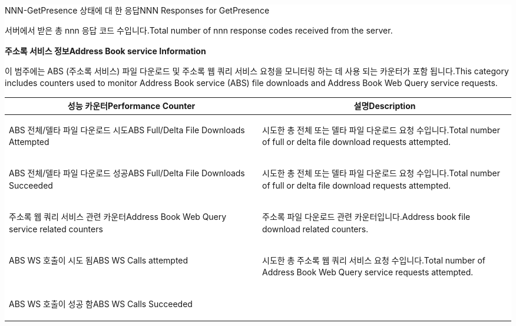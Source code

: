 <tr class="even">
<td><p><span data-ttu-id="8576c-140">NNN-GetPresence 상태에 대 한 응답</span><span class="sxs-lookup"><span data-stu-id="8576c-140">NNN Responses for GetPresence</span></span></p></td>
<td><p><span data-ttu-id="8576c-141">서버에서 받은 총 nnn 응답 코드 수입니다.</span><span class="sxs-lookup"><span data-stu-id="8576c-141">Total number of nnn response codes received from the server.</span></span></p></td>
</tr>
</tbody>
</table>


<span data-ttu-id="8576c-142">**주소록 서비스 정보**</span><span class="sxs-lookup"><span data-stu-id="8576c-142">**Address Book service Information**</span></span>

<span data-ttu-id="8576c-143">이 범주에는 ABS (주소록 서비스) 파일 다운로드 및 주소록 웹 쿼리 서비스 요청을 모니터링 하는 데 사용 되는 카운터가 포함 됩니다.</span><span class="sxs-lookup"><span data-stu-id="8576c-143">This category includes counters used to monitor Address Book service (ABS) file downloads and Address Book Web Query service requests.</span></span>


<table>
<colgroup>
<col style="width: 50%" />
<col style="width: 50%" />
</colgroup>
<thead>
<tr class="header">
<th><span data-ttu-id="8576c-144"><strong>성능 카운터</strong></span><span class="sxs-lookup"><span data-stu-id="8576c-144"><strong>Performance Counter</strong></span></span></th>
<th><span data-ttu-id="8576c-145"><strong>설명</strong></span><span class="sxs-lookup"><span data-stu-id="8576c-145"><strong>Description</strong></span></span></th>
</tr>
</thead>
<tbody>
<tr class="odd">
<td><p><span data-ttu-id="8576c-146">ABS 전체/델타 파일 다운로드 시도</span><span class="sxs-lookup"><span data-stu-id="8576c-146">ABS Full/Delta File Downloads Attempted</span></span></p></td>
<td><p><span data-ttu-id="8576c-147">시도한 총 전체 또는 델타 파일 다운로드 요청 수입니다.</span><span class="sxs-lookup"><span data-stu-id="8576c-147">Total number of full or delta file download requests attempted.</span></span></p></td>
</tr>
<tr class="even">
<td><p><span data-ttu-id="8576c-148">ABS 전체/델타 파일 다운로드 성공</span><span class="sxs-lookup"><span data-stu-id="8576c-148">ABS Full/Delta File Downloads Succeeded</span></span></p></td>
<td><p><span data-ttu-id="8576c-149">시도한 총 전체 또는 델타 파일 다운로드 요청 수입니다.</span><span class="sxs-lookup"><span data-stu-id="8576c-149">Total number of full or delta file download requests attempted.</span></span></p></td>
</tr>
<tr class="odd">
<td><p><span data-ttu-id="8576c-150">주소록 웹 쿼리 서비스 관련 카운터</span><span class="sxs-lookup"><span data-stu-id="8576c-150">Address Book Web Query service related counters</span></span></p></td>
<td><p><span data-ttu-id="8576c-151">주소록 파일 다운로드 관련 카운터입니다.</span><span class="sxs-lookup"><span data-stu-id="8576c-151">Address book file download related counters.</span></span></p></td>
</tr>
<tr class="even">
<td><p><span data-ttu-id="8576c-152">ABS WS 호출이 시도 됨</span><span class="sxs-lookup"><span data-stu-id="8576c-152">ABS WS Calls attempted</span></span></p></td>
<td><p><span data-ttu-id="8576c-153">시도한 총 주소록 웹 쿼리 서비스 요청 수입니다.</span><span class="sxs-lookup"><span data-stu-id="8576c-153">Total number of Address Book Web Query service requests attempted.</span></span></p></td>
</tr>
<tr class="odd">
<td><p><span data-ttu-id="8576c-154">ABS WS 호출이 성공 함</span><span class="sxs-lookup"><span data-stu-id="8576c-154">ABS WS Calls Succeeded</span></span></p></td>